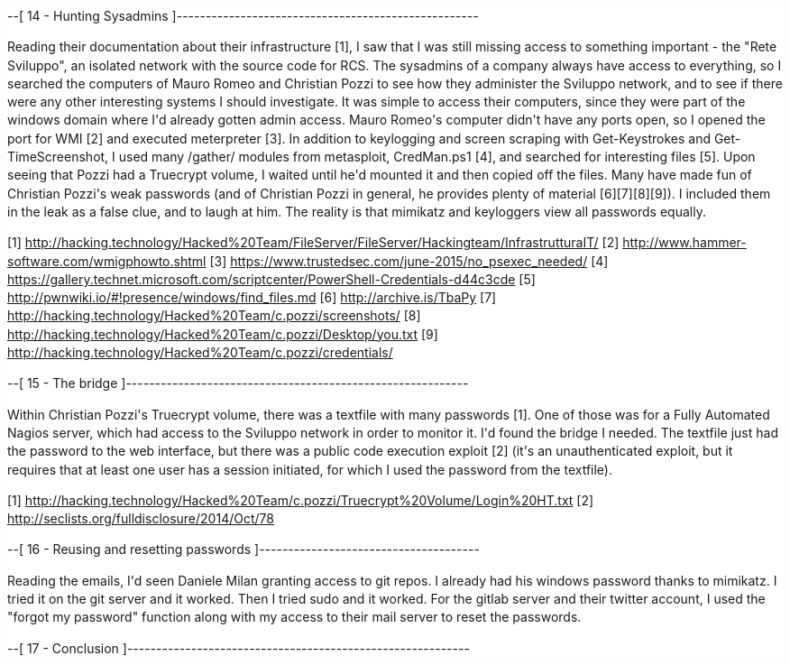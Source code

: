 
--[ 14 - Hunting Sysadmins ]----------------------------------------------------

Reading their documentation about their infrastructure [1], I saw that I was
still missing access to something important - the "Rete Sviluppo", an isolated
network with the source code for RCS. The sysadmins of a company always have
access to everything, so I searched the computers of Mauro Romeo and Christian
Pozzi to see how they administer the Sviluppo network, and to see if there
were any other interesting systems I should investigate. It was simple to
access their computers, since they were part of the windows domain where I'd
already gotten admin access. Mauro Romeo's computer didn't have any ports
open, so I opened the port for WMI [2] and executed meterpreter [3]. In
addition to keylogging and screen scraping with Get-Keystrokes and
Get-TimeScreenshot, I used many /gather/ modules from metasploit, CredMan.ps1
[4], and searched for interesting files [5]. Upon seeing that Pozzi had a
Truecrypt volume, I waited until he'd mounted it and then copied off the
files. Many have made fun of Christian Pozzi's weak passwords (and of
Christian Pozzi in general, he provides plenty of material [6][7][8][9]). I
included them in the leak as a false clue, and to laugh at him. The reality is
that mimikatz and keyloggers view all passwords equally.

[1] http://hacking.technology/Hacked%20Team/FileServer/FileServer/Hackingteam/InfrastrutturaIT/
[2] http://www.hammer-software.com/wmigphowto.shtml
[3] https://www.trustedsec.com/june-2015/no_psexec_needed/
[4] https://gallery.technet.microsoft.com/scriptcenter/PowerShell-Credentials-d44c3cde
[5] http://pwnwiki.io/#!presence/windows/find_files.md
[6] http://archive.is/TbaPy
[7] http://hacking.technology/Hacked%20Team/c.pozzi/screenshots/
[8] http://hacking.technology/Hacked%20Team/c.pozzi/Desktop/you.txt
[9] http://hacking.technology/Hacked%20Team/c.pozzi/credentials/


--[ 15 - The bridge ]-----------------------------------------------------------

Within Christian Pozzi's Truecrypt volume, there was a textfile with many
passwords [1]. One of those was for a Fully Automated Nagios server, which had
access to the Sviluppo network in order to monitor it. I'd found the bridge I
needed. The textfile just had the password to the web interface, but there was
a public code execution exploit [2] (it's an unauthenticated exploit, but it
requires that at least one user has a session initiated, for which I used the
password from the textfile).

[1] http://hacking.technology/Hacked%20Team/c.pozzi/Truecrypt%20Volume/Login%20HT.txt
[2] http://seclists.org/fulldisclosure/2014/Oct/78


--[ 16 - Reusing and resetting passwords ]--------------------------------------

Reading the emails, I'd seen Daniele Milan granting access to git repos. I
already had his windows password thanks to mimikatz. I tried it on the git
server and it worked. Then I tried sudo and it worked. For the gitlab server
and their twitter account, I used the "forgot my password" function along with
my access to their mail server to reset the passwords.


--[ 17 - Conclusion ]-----------------------------------------------------------
